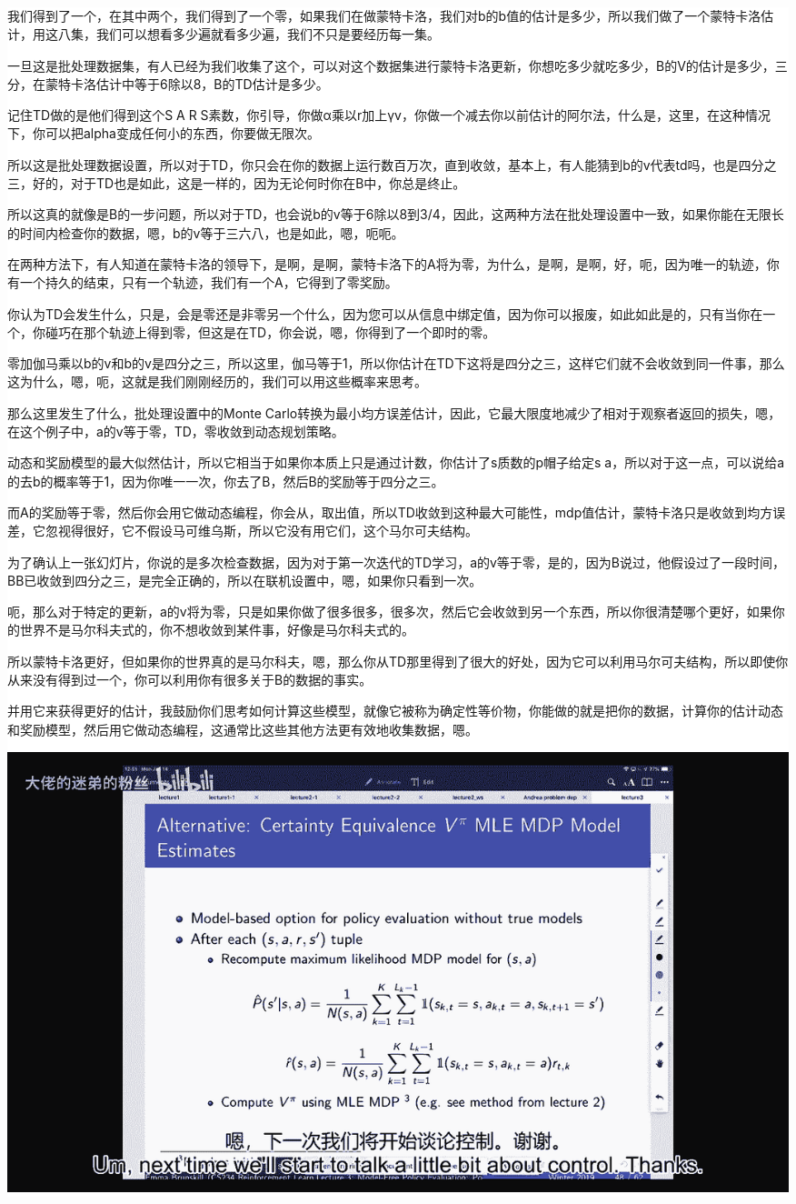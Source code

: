 我们得到了一个，在其中两个，我们得到了一个零，如果我们在做蒙特卡洛，我们对b的b值的估计是多少，所以我们做了一个蒙特卡洛估计，用这八集，我们可以想看多少遍就看多少遍，我们不只是要经历每一集。

一旦这是批处理数据集，有人已经为我们收集了这个，可以对这个数据集进行蒙特卡洛更新，你想吃多少就吃多少，B的V的估计是多少，三分，在蒙特卡洛估计中等于6除以8，B的TD估计是多少。

记住TD做的是他们得到这个S A R S素数，你引导，你做α乘以r加上γv，你做一个减去你以前估计的阿尔法，什么是，这里，在这种情况下，你可以把alpha变成任何小的东西，你要做无限次。

所以这是批处理数据设置，所以对于TD，你只会在你的数据上运行数百万次，直到收敛，基本上，有人能猜到b的v代表td吗，也是四分之三，好的，对于TD也是如此，这是一样的，因为无论何时你在B中，你总是终止。

所以这真的就像是B的一步问题，所以对于TD，也会说b的v等于6除以8到3/4，因此，这两种方法在批处理设置中一致，如果你能在无限长的时间内检查你的数据，嗯，b的v等于三六八，也是如此，嗯，呃呃。

在两种方法下，有人知道在蒙特卡洛的领导下，是啊，是啊，蒙特卡洛下的A将为零，为什么，是啊，是啊，好，呃，因为唯一的轨迹，你有一个持久的结束，只有一个轨迹，我们有一个A，它得到了零奖励。

你认为TD会发生什么，只是，会是零还是非零另一个什么，因为您可以从信息中绑定值，因为你可以报废，如此如此是的，只有当你在一个，你碰巧在那个轨迹上得到零，但这是在TD，你会说，嗯，你得到了一个即时的零。

零加伽马乘以b的v和b的v是四分之三，所以这里，伽马等于1，所以你估计在TD下这将是四分之三，这样它们就不会收敛到同一件事，那么这为什么，嗯，呃，这就是我们刚刚经历的，我们可以用这些概率来思考。

那么这里发生了什么，批处理设置中的Monte Carlo转换为最小均方误差估计，因此，它最大限度地减少了相对于观察者返回的损失，嗯，在这个例子中，a的v等于零，TD，零收敛到动态规划策略。

动态和奖励模型的最大似然估计，所以它相当于如果你本质上只是通过计数，你估计了s质数的p帽子给定s a，所以对于这一点，可以说给a的去b的概率等于1，因为你唯一一次，你去了B，然后B的奖励等于四分之三。

而A的奖励等于零，然后你会用它做动态编程，你会从，取出值，所以TD收敛到这种最大可能性，mdp值估计，蒙特卡洛只是收敛到均方误差，它忽视得很好，它不假设马可维乌斯，所以它没有用它们，这个马尔可夫结构。

为了确认上一张幻灯片，你说的是多次检查数据，因为对于第一次迭代的TD学习，a的v等于零，是的，因为B说过，他假设过了一段时间，BB已收敛到四分之三，是完全正确的，所以在联机设置中，嗯，如果你只看到一次。

呃，那么对于特定的更新，a的v将为零，只是如果你做了很多很多，很多次，然后它会收敛到另一个东西，所以你很清楚哪个更好，如果你的世界不是马尔科夫式的，你不想收敛到某件事，好像是马尔科夫式的。

所以蒙特卡洛更好，但如果你的世界真的是马尔科夫，嗯，那么你从TD那里得到了很大的好处，因为它可以利用马尔可夫结构，所以即使你从来没有得到过一个，你可以利用你有很多关于B的数据的事实。

并用它来获得更好的估计，我鼓励你们思考如何计算这些模型，就像它被称为确定性等价物，你能做的就是把你的数据，计算你的估计动态和奖励模型，然后用它做动态编程，这通常比这些其他方法更有效地收集数据，嗯。



![](img/eddd567ba883066cfc69ad8395031bef_3.png)
